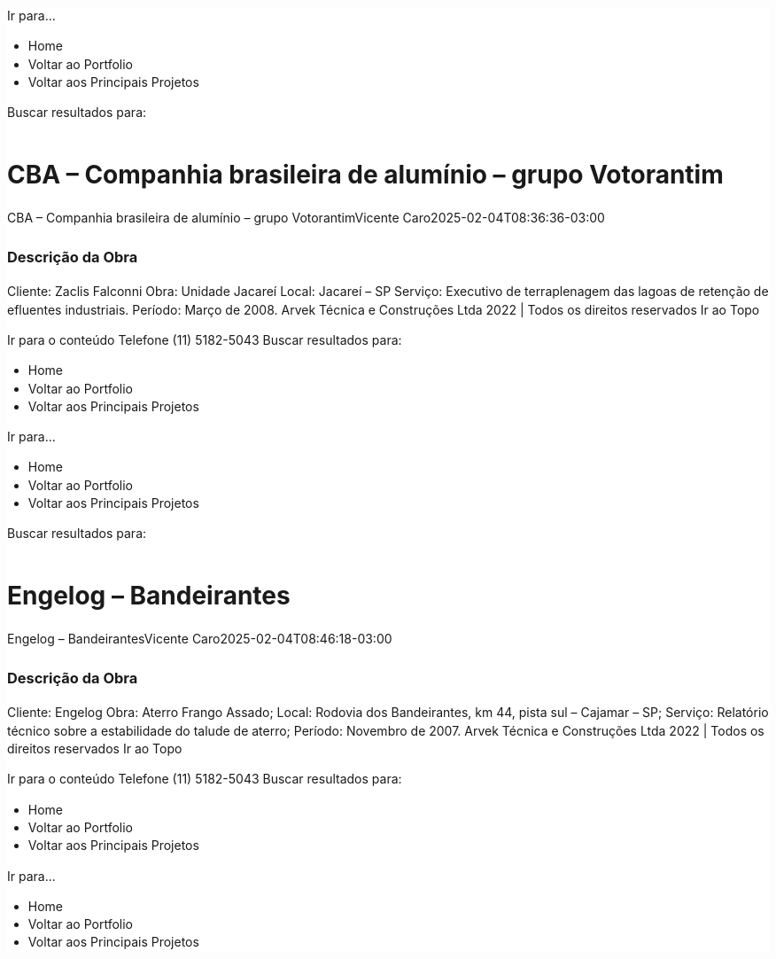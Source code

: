 Ir para...
  * Home
  * Voltar ao Portfolio
  * Voltar aos Principais Projetos


Buscar resultados para:
# CBA – Companhia brasileira de alumínio – grupo Votorantim
CBA – Companhia brasileira de alumínio – grupo VotorantimVicente Caro2025-02-04T08:36:36-03:00
### Descrição da Obra
Cliente: Zaclis Falconni Obra: Unidade Jacareí Local: Jacareí – SP Serviço: Executivo de terraplenagem das lagoas de retenção de efluentes industriais. Período: Março de 2008.
Arvek Técnica e Construções Ltda 2022 | Todos os direitos reservados 
Ir ao Topo

Ir para o conteúdo
Telefone (11) 5182-5043
Buscar resultados para:
  * Home
  * Voltar ao Portfolio
  * Voltar aos Principais Projetos

Ir para...
  * Home
  * Voltar ao Portfolio
  * Voltar aos Principais Projetos


Buscar resultados para:
# Engelog – Bandeirantes
Engelog – BandeirantesVicente Caro2025-02-04T08:46:18-03:00
### Descrição da Obra
Cliente: Engelog Obra: Aterro Frango Assado; Local: Rodovia dos Bandeirantes, km 44, pista sul – Cajamar – SP; Serviço: Relatório técnico sobre a estabilidade do talude de aterro; Período: Novembro de 2007.
Arvek Técnica e Construções Ltda 2022 | Todos os direitos reservados 
Ir ao Topo

Ir para o conteúdo
Telefone (11) 5182-5043
Buscar resultados para:
  * Home
  * Voltar ao Portfolio
  * Voltar aos Principais Projetos

Ir para...
  * Home
  * Voltar ao Portfolio
  * Voltar aos Principais Projetos
